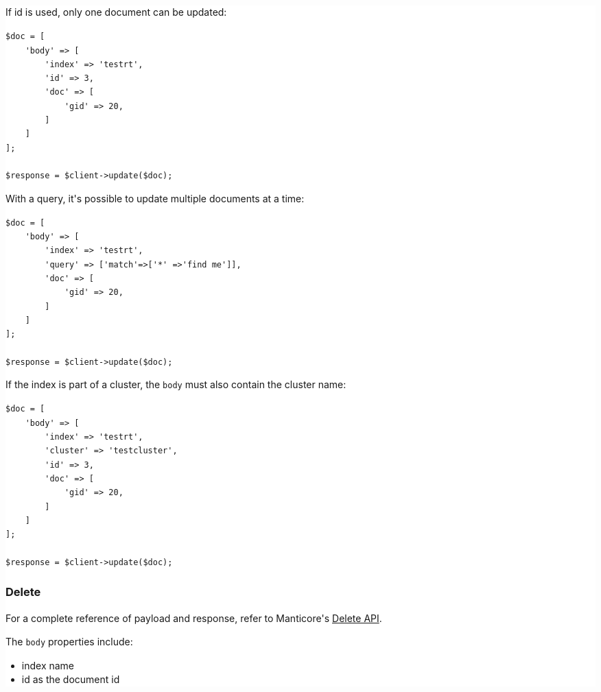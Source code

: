 If id is used, only one document can be updated:
```
$doc = [
    'body' => [
        'index' => 'testrt',
        'id' => 3,
        'doc' => [
            'gid' => 20,
        ]
    ]
];

$response = $client->update($doc);
```

With a query, it's possible to update multiple documents at a time:

```
$doc = [
    'body' => [
        'index' => 'testrt',
        'query' => ['match'=>['*' =>'find me']],
        'doc' => [
            'gid' => 20,
        ]
    ]
];

$response = $client->update($doc);
```

If the index is part of a cluster, the `body` must also contain the cluster name:
```
$doc = [
    'body' => [
        'index' => 'testrt',
        'cluster' => 'testcluster',
        'id' => 3,
        'doc' => [
            'gid' => 20,
        ]
    ]
];

$response = $client->update($doc);
```

### Delete

For a complete reference of payload and response, refer to Manticore's [Delete API](https://manual.manticoresearch.com/Data_creation_and_modification/Deleting_documents).

The `body` properties include:

- index name
- id as the document id
